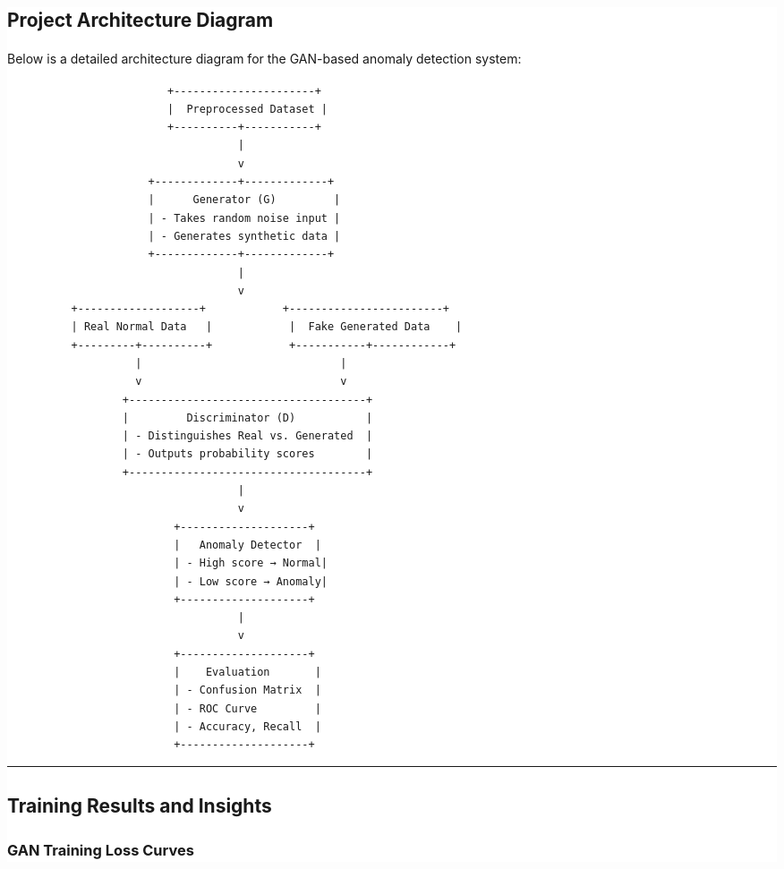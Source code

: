 ## Project Architecture Diagram

Below is a detailed architecture diagram for the GAN-based anomaly detection system:

```
                         +----------------------+
                         |  Preprocessed Dataset |
                         +----------+-----------+
                                    |
                                    v
                      +-------------+-------------+
                      |      Generator (G)         |
                      | - Takes random noise input |
                      | - Generates synthetic data |
                      +-------------+-------------+
                                    |
                                    v
          +-------------------+            +------------------------+
          | Real Normal Data   |            |  Fake Generated Data    |
          +---------+----------+            +-----------+------------+
                    |                               |
                    v                               v
                  +-------------------------------------+
                  |         Discriminator (D)           |
                  | - Distinguishes Real vs. Generated  |
                  | - Outputs probability scores        |
                  +-------------------------------------+
                                    |
                                    v
                          +--------------------+
                          |   Anomaly Detector  |
                          | - High score → Normal|
                          | - Low score → Anomaly|
                          +--------------------+
                                    |
                                    v
                          +--------------------+
                          |    Evaluation       |
                          | - Confusion Matrix  |
                          | - ROC Curve         |
                          | - Accuracy, Recall  |
                          +--------------------+
```

---

## Training Results and Insights

### GAN Training Loss Curves
